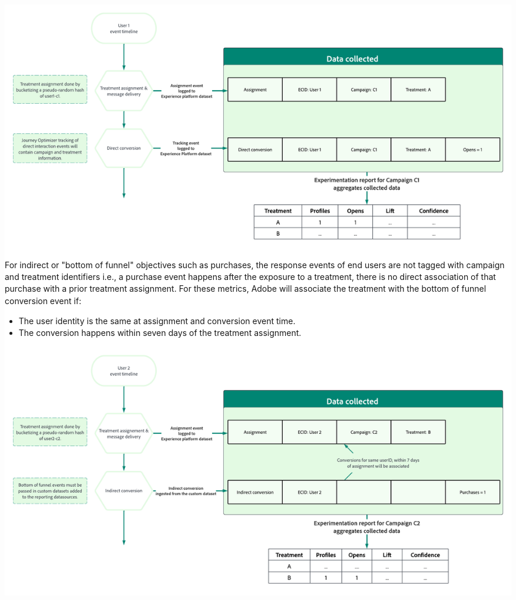 ![](assets/technote_2.png)

For indirect or "bottom of funnel" objectives such as purchases, the response events of end users are not tagged with campaign and treatment identifiers i.e., a purchase event happens after the exposure to a treatment, there is no direct association of that purchase with a prior treatment assignment. For these metrics, Adobe will associate the treatment with the bottom of funnel conversion event if:

* The user identity is the same at assignment and conversion event time. 
* The conversion happens within seven days of the treatment assignment. 

![](assets/technote_3.png)
